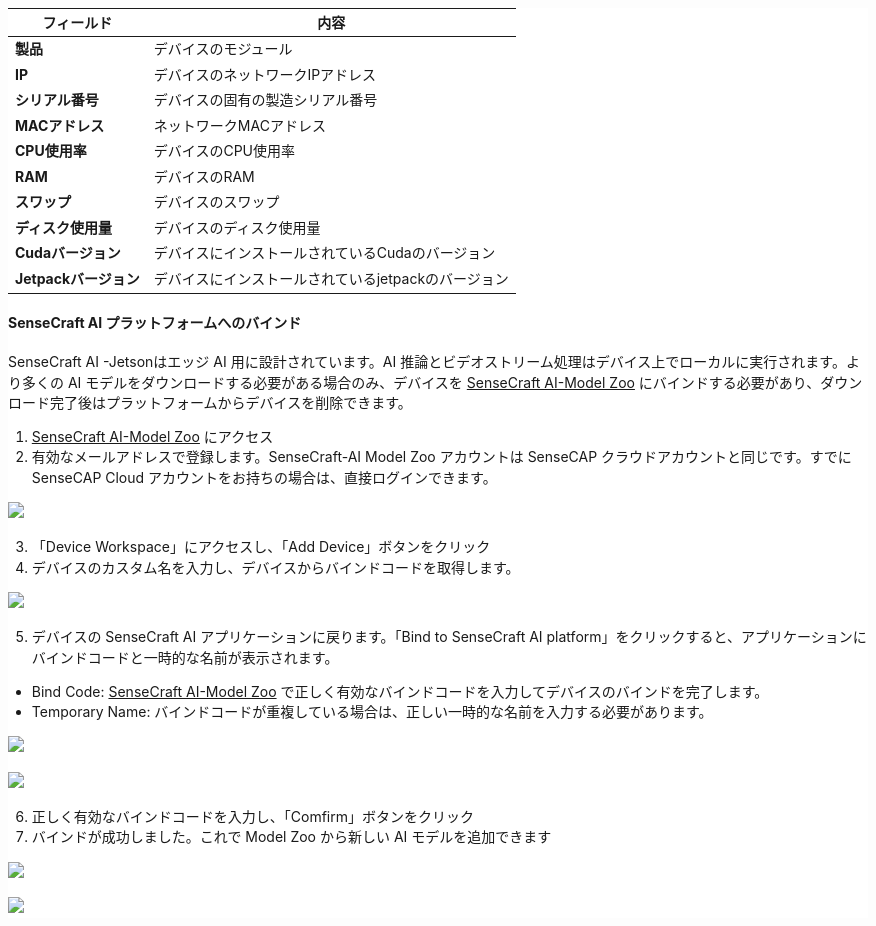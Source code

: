 | **フィールド** | **内容** |
| --- | --- |
| **製品** | デバイスのモジュール |
| **IP** | デバイスのネットワークIPアドレス |
| **シリアル番号** | デバイスの固有の製造シリアル番号 |
| **MACアドレス** | ネットワークMACアドレス |
| **CPU使用率** | デバイスのCPU使用率 |
| **RAM** | デバイスのRAM |
| **スワップ** | デバイスのスワップ |
| **ディスク使用量** | デバイスのディスク使用量 |
| **Cudaバージョン** | デバイスにインストールされているCudaのバージョン |
| **Jetpackバージョン** | デバイスにインストールされているjetpackのバージョン |

#### **SenseCraft AI プラットフォームへのバインド**

SenseCraft AI -Jetsonはエッジ AI 用に設計されています。AI 推論とビデオストリーム処理はデバイス上でローカルに実行されます。より多くの AI モデルをダウンロードする必要がある場合のみ、デバイスを [SenseCraft AI-Model Zoo](https://sensecraft.seeed.cc/ai/#/home) にバインドする必要があり、ダウンロード完了後はプラットフォームからデバイスを削除できます。

1. [SenseCraft AI-Model Zoo](https://sensecraft.seeed.cc/ai/#/home) にアクセス<br />
2. 有効なメールアドレスで登録します。SenseCraft-AI Model Zoo アカウントは SenseCAP クラウドアカウントと同じです。すでに SenseCAP Cloud アカウントをお持ちの場合は、直接ログインできます。

![](https://files.seeedstudio.com/wiki/SenseCraft_AI/img/49.png)

3. 「Device Workspace」にアクセスし、「Add Device」ボタンをクリック<br />
4. デバイスのカスタム名を入力し、デバイスからバインドコードを取得します。

![](https://files.seeedstudio.com/wiki/SenseCraft_AI/img/50.png)

5. デバイスの SenseCraft AI アプリケーションに戻ります。「Bind to SenseCraft AI platform」をクリックすると、アプリケーションにバインドコードと一時的な名前が表示されます。

- Bind Code: [SenseCraft AI-Model Zoo](https://sensecraft.seeed.cc/ai/#/home) で正しく有効なバインドコードを入力してデバイスのバインドを完了します。<br />
- Temporary Name: バインドコードが重複している場合は、正しい一時的な名前を入力する必要があります。

![](https://files.seeedstudio.com/wiki/SenseCraft_AI/img/51.png)

![](https://files.seeedstudio.com/wiki/SenseCraft_AI/img/52.png)

6. 正しく有効なバインドコードを入力し、「Comfirm」ボタンをクリック<br />
7. バインドが成功しました。これで Model Zoo から新しい AI モデルを追加できます

![](https://files.seeedstudio.com/wiki/SenseCraft_AI/img/53.png)

![](https://files.seeedstudio.com/wiki/SenseCraft_AI/img/54.png)
